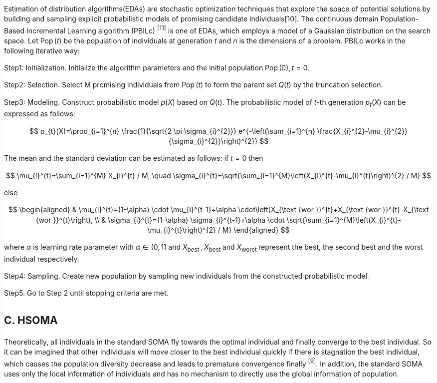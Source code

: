 Estimation of distribution algorithms(EDAs) are stochastic optimization techniques that explore the space of potential solutions by building and sampling explicit probabilistic models of promising candidate individuals[10]. The continuous domain Population-Based Incremental Learning algorithm (PBILc) ${ }^{[11]}$ is one of EDAs, which employs a model of a Gaussian distribution on the search space. Let $\operatorname{Pop}(t)$ be the population of individuals at generation $t$ and $n$ is the dimensions of a problem. PBILc works in the following iterative way:

Step1: Initialization. Initialize the algorithm parameters and the initial population $\operatorname{Pop}(0), t=0$.

Step2: Selection. Select M promising individuals from $\operatorname{Pop}(t)$ to form the parent set $Q(t)$ by the truncation selection.

Step3: Modeling. Construct probabilistic model $p(X)$ based on $Q(t)$. The probabilistic model of $t$-th generation $p_{t}(X)$ can be expressed as follows:

$$
p_{t}(X)=\prod_{i=1}^{n} \frac{1}{\sqrt{2 \pi \sigma_{i}^{2}}} e^{-\left(\sum_{i=1}^{n} \frac{X_{i}^{2}-\mu_{i}^{2}}{\sigma_{i}^{2}}\right)^{2}}
$$

The mean and the standard deviation can be estimated as follows:
if $t=0$ then

$$
\mu_{i}^{t}=\sum_{i=1}^{M} X_{i}^{t} / M, \quad \sigma_{i}^{t}=\sqrt{\sum_{i=1}^{M}\left(X_{i}^{t}-\mu_{i}^{t}\right)^{2} / M}
$$

else

$$
\begin{aligned}
& \mu_{i}^{t}=(1-\alpha) \cdot \mu_{i}^{t-1}+\alpha \cdot\left(X_{\text {wor }}^{t}+X_{\text {wor }}^{t}-X_{\text {wor }}^{t}\right), \\
& \sigma_{i}^{t}=(1-\alpha) \sigma_{i}^{t-1}+\alpha \cdot \sqrt{\sum_{i=1}^{M}\left(X_{i}^{t}-\mu_{i}^{t}\right)^{2} / M}
\end{aligned}
$$

where $\alpha$ is learning rate parameter with $\alpha \in(0,1]$ and $X_{\text {best }}, X_{\text {best }}$ and $X_{\text {worst }}$ represent the best, the second best and the worst individual respectively.

Step4: Sampling. Create new population by sampling new individuals from the constructed probabilistic model.

Step5. Go to Step 2 until stopping criteria are met.

## C. HSOMA

Theoretically, all individuals in the standard SOMA fly towards the optimal individual and finally converge to the best individual. So it can be imagined that other individuals will move closer to the best individual quickly if there is stagnation the best individual, which causes the population diversity decrease and leads to premature convergence finally ${ }^{[9]}$. In addition, the standard SOMA uses only the local information of individuals and has no mechanism to directly use the global information of population.
